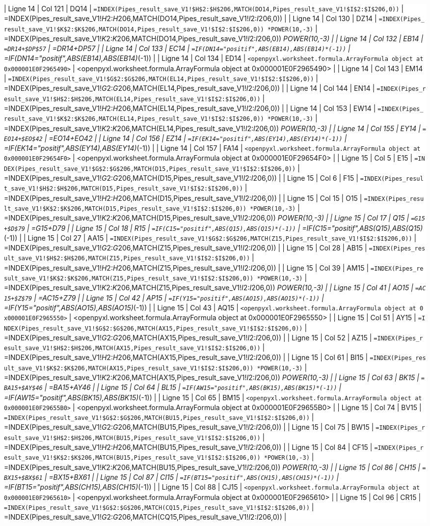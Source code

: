 | Ligne 14 | Col 121 | DQ14 | `=INDEX(Pipes_result_save_V1!$H$2:$H$206,MATCH(DO14,Pipes_result_save_V1!$I$2:$I$206,0))` | =INDEX(Pipes_result_save_V1!$H$2:$H$206,MATCH(DO14,Pipes_result_save_V1!$I$2:$I$206,0)) |
| Ligne 14 | Col 130 | DZ14 | `=INDEX(Pipes_result_save_V1!$K$2:$K$206,MATCH(DO14,Pipes_result_save_V1!$I$2:$I$206,0)) *POWER(10,-3)` | =INDEX(Pipes_result_save_V1!$K$2:$K$206,MATCH(DO14,Pipes_result_save_V1!$I$2:$I$206,0)) *POWER(10,-3) |
| Ligne 14 | Col 132 | EB14 | `=DR14+$DP$57` | =DR14+$DP$57 |
| Ligne 14 | Col 133 | EC14 | `=IF(DN14="positif",ABS(EB14),ABS(EB14)*(-1))` | =IF(DN14="positif",ABS(EB14),ABS(EB14)*(-1)) |
| Ligne 14 | Col 134 | ED14 | `<openpyxl.worksheet.formula.ArrayFormula object at 0x000001E0F2965490>` | <openpyxl.worksheet.formula.ArrayFormula object at 0x000001E0F2965490> |
| Ligne 14 | Col 143 | EM14 | `=INDEX(Pipes_result_save_V1!$G$2:$G$206,MATCH(EL14,Pipes_result_save_V1!$I$2:$I$206,0))` | =INDEX(Pipes_result_save_V1!$G$2:$G$206,MATCH(EL14,Pipes_result_save_V1!$I$2:$I$206,0)) |
| Ligne 14 | Col 144 | EN14 | `=INDEX(Pipes_result_save_V1!$H$2:$H$206,MATCH(EL14,Pipes_result_save_V1!$I$2:$I$206,0))` | =INDEX(Pipes_result_save_V1!$H$2:$H$206,MATCH(EL14,Pipes_result_save_V1!$I$2:$I$206,0)) |
| Ligne 14 | Col 153 | EW14 | `=INDEX(Pipes_result_save_V1!$K$2:$K$206,MATCH(EL14,Pipes_result_save_V1!$I$2:$I$206,0)) *POWER(10,-3)` | =INDEX(Pipes_result_save_V1!$K$2:$K$206,MATCH(EL14,Pipes_result_save_V1!$I$2:$I$206,0)) *POWER(10,-3) |
| Ligne 14 | Col 155 | EY14 | `=EO14+$EO$42` | =EO14+$EO$42 |
| Ligne 14 | Col 156 | EZ14 | `=IF(EK14="positif",ABS(EY14),ABS(EY14)*(-1))` | =IF(EK14="positif",ABS(EY14),ABS(EY14)*(-1)) |
| Ligne 14 | Col 157 | FA14 | `<openpyxl.worksheet.formula.ArrayFormula object at 0x000001E0F29654F0>` | <openpyxl.worksheet.formula.ArrayFormula object at 0x000001E0F29654F0> |
| Ligne 15 | Col 5 | E15 | `=INDEX(Pipes_result_save_V1!$G$2:$G$206,MATCH(D15,Pipes_result_save_V1!$I$2:$I$206,0))` | =INDEX(Pipes_result_save_V1!$G$2:$G$206,MATCH(D15,Pipes_result_save_V1!$I$2:$I$206,0)) |
| Ligne 15 | Col 6 | F15 | `=INDEX(Pipes_result_save_V1!$H$2:$H$206,MATCH(D15,Pipes_result_save_V1!$I$2:$I$206,0))` | =INDEX(Pipes_result_save_V1!$H$2:$H$206,MATCH(D15,Pipes_result_save_V1!$I$2:$I$206,0)) |
| Ligne 15 | Col 15 | O15 | `=INDEX(Pipes_result_save_V1!$K$2:$K$206,MATCH(D15,Pipes_result_save_V1!$I$2:$I$206,0)) *POWER(10,-3)` | =INDEX(Pipes_result_save_V1!$K$2:$K$206,MATCH(D15,Pipes_result_save_V1!$I$2:$I$206,0)) *POWER(10,-3) |
| Ligne 15 | Col 17 | Q15 | `=G15+$D$79` | =G15+$D$79 |
| Ligne 15 | Col 18 | R15 | `=IF(C15="positif",ABS(Q15),ABS(Q15)*(-1))` | =IF(C15="positif",ABS(Q15),ABS(Q15)*(-1)) |
| Ligne 15 | Col 27 | AA15 | `=INDEX(Pipes_result_save_V1!$G$2:$G$206,MATCH(Z15,Pipes_result_save_V1!$I$2:$I$206,0))` | =INDEX(Pipes_result_save_V1!$G$2:$G$206,MATCH(Z15,Pipes_result_save_V1!$I$2:$I$206,0)) |
| Ligne 15 | Col 28 | AB15 | `=INDEX(Pipes_result_save_V1!$H$2:$H$206,MATCH(Z15,Pipes_result_save_V1!$I$2:$I$206,0))` | =INDEX(Pipes_result_save_V1!$H$2:$H$206,MATCH(Z15,Pipes_result_save_V1!$I$2:$I$206,0)) |
| Ligne 15 | Col 39 | AM15 | `=INDEX(Pipes_result_save_V1!$K$2:$K$206,MATCH(Z15,Pipes_result_save_V1!$I$2:$I$206,0)) *POWER(10,-3)` | =INDEX(Pipes_result_save_V1!$K$2:$K$206,MATCH(Z15,Pipes_result_save_V1!$I$2:$I$206,0)) *POWER(10,-3) |
| Ligne 15 | Col 41 | AO15 | `=AC15+$Z$79` | =AC15+$Z$79 |
| Ligne 15 | Col 42 | AP15 | `=IF(Y15="positif",ABS(AO15),ABS(AO15)*(-1))` | =IF(Y15="positif",ABS(AO15),ABS(AO15)*(-1)) |
| Ligne 15 | Col 43 | AQ15 | `<openpyxl.worksheet.formula.ArrayFormula object at 0x000001E0F2965550>` | <openpyxl.worksheet.formula.ArrayFormula object at 0x000001E0F2965550> |
| Ligne 15 | Col 51 | AY15 | `=INDEX(Pipes_result_save_V1!$G$2:$G$206,MATCH(AX15,Pipes_result_save_V1!$I$2:$I$206,0))` | =INDEX(Pipes_result_save_V1!$G$2:$G$206,MATCH(AX15,Pipes_result_save_V1!$I$2:$I$206,0)) |
| Ligne 15 | Col 52 | AZ15 | `=INDEX(Pipes_result_save_V1!$H$2:$H$206,MATCH(AX15,Pipes_result_save_V1!$I$2:$I$206,0))` | =INDEX(Pipes_result_save_V1!$H$2:$H$206,MATCH(AX15,Pipes_result_save_V1!$I$2:$I$206,0)) |
| Ligne 15 | Col 61 | BI15 | `=INDEX(Pipes_result_save_V1!$K$2:$K$206,MATCH(AX15,Pipes_result_save_V1!$I$2:$I$206,0)) *POWER(10,-3)` | =INDEX(Pipes_result_save_V1!$K$2:$K$206,MATCH(AX15,Pipes_result_save_V1!$I$2:$I$206,0)) *POWER(10,-3) |
| Ligne 15 | Col 63 | BK15 | `=BA15+$AY$46` | =BA15+$AY$46 |
| Ligne 15 | Col 64 | BL15 | `=IF(AW15="positif",ABS(BK15),ABS(BK15)*(-1))` | =IF(AW15="positif",ABS(BK15),ABS(BK15)*(-1)) |
| Ligne 15 | Col 65 | BM15 | `<openpyxl.worksheet.formula.ArrayFormula object at 0x000001E0F29655B0>` | <openpyxl.worksheet.formula.ArrayFormula object at 0x000001E0F29655B0> |
| Ligne 15 | Col 74 | BV15 | `=INDEX(Pipes_result_save_V1!$G$2:$G$206,MATCH(BU15,Pipes_result_save_V1!$I$2:$I$206,0))` | =INDEX(Pipes_result_save_V1!$G$2:$G$206,MATCH(BU15,Pipes_result_save_V1!$I$2:$I$206,0)) |
| Ligne 15 | Col 75 | BW15 | `=INDEX(Pipes_result_save_V1!$H$2:$H$206,MATCH(BU15,Pipes_result_save_V1!$I$2:$I$206,0))` | =INDEX(Pipes_result_save_V1!$H$2:$H$206,MATCH(BU15,Pipes_result_save_V1!$I$2:$I$206,0)) |
| Ligne 15 | Col 84 | CF15 | `=INDEX(Pipes_result_save_V1!$K$2:$K$206,MATCH(BU15,Pipes_result_save_V1!$I$2:$I$206,0)) *POWER(10,-3)` | =INDEX(Pipes_result_save_V1!$K$2:$K$206,MATCH(BU15,Pipes_result_save_V1!$I$2:$I$206,0)) *POWER(10,-3) |
| Ligne 15 | Col 86 | CH15 | `=BX15+$BX$61` | =BX15+$BX$61 |
| Ligne 15 | Col 87 | CI15 | `=IF(BT15="positif",ABS(CH15),ABS(CH15)*(-1))` | =IF(BT15="positif",ABS(CH15),ABS(CH15)*(-1)) |
| Ligne 15 | Col 88 | CJ15 | `<openpyxl.worksheet.formula.ArrayFormula object at 0x000001E0F2965610>` | <openpyxl.worksheet.formula.ArrayFormula object at 0x000001E0F2965610> |
| Ligne 15 | Col 96 | CR15 | `=INDEX(Pipes_result_save_V1!$G$2:$G$206,MATCH(CQ15,Pipes_result_save_V1!$I$2:$I$206,0))` | =INDEX(Pipes_result_save_V1!$G$2:$G$206,MATCH(CQ15,Pipes_result_save_V1!$I$2:$I$206,0)) |